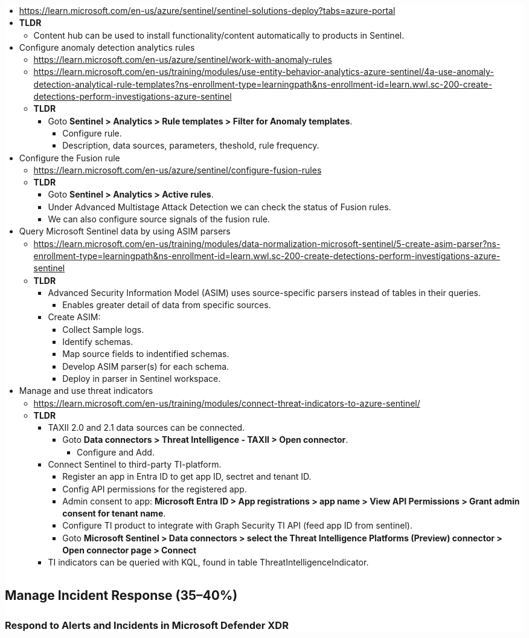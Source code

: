  - <https://learn.microsoft.com/en-us/azure/sentinel/sentinel-solutions-deploy?tabs=azure-portal>
  - **TLDR**
    - Content hub can be used to install functionality/content automatically to products in Sentinel.
- Configure anomaly detection analytics rules
  - <https://learn.microsoft.com/en-us/azure/sentinel/work-with-anomaly-rules>
  - <https://learn.microsoft.com/en-us/training/modules/use-entity-behavior-analytics-azure-sentinel/4a-use-anomaly-detection-analytical-rule-templates?ns-enrollment-type=learningpath&ns-enrollment-id=learn.wwl.sc-200-create-detections-perform-investigations-azure-sentinel>
  - **TLDR**
    - Goto **Sentinel > Analytics > Rule templates > Filter for Anomaly templates**.
      - Configure rule.
      - Description, data sources, parameters, theshold, rule frequency.
- Configure the Fusion rule
  - <https://learn.microsoft.com/en-us/azure/sentinel/configure-fusion-rules>
  - **TLDR**
    - Goto **Sentinel > Analytics > Active rules**.
    - Under Advanced Multistage Attack Detection we can check the status of Fusion rules.
    - We can also configure source signals of the fusion rule.
- Query Microsoft Sentinel data by using ASIM parsers
  - <https://learn.microsoft.com/en-us/training/modules/data-normalization-microsoft-sentinel/5-create-asim-parser?ns-enrollment-type=learningpath&ns-enrollment-id=learn.wwl.sc-200-create-detections-perform-investigations-azure-sentinel>
  - **TLDR**
    - Advanced Security Information Model (ASIM) uses source-specific parsers instead of tables in their queries.
      - Enables greater detail of data from specific sources.
    - Create ASIM:
      - Collect Sample logs.
      - Identify schemas.
      - Map source fields to indentified schemas.
      - Develop ASIM parser(s) for each schema.
      - Deploy in parser in Sentinel workspace.
- Manage and use threat indicators
  - <https://learn.microsoft.com/en-us/training/modules/connect-threat-indicators-to-azure-sentinel/>
  - **TLDR**
    - TAXII 2.0 and 2.1 data sources can be connected.
      - Goto **Data connectors > Threat Intelligence - TAXII > Open connector**.
        - Configure and Add.
    - Connect Sentinel to third-party TI-platform.
      - Register an app in Entra ID to get app ID, sectret and tenant ID.
      - Config API permissions for the registered app.
      - Admin consent to app: **Microsoft Entra ID > App registrations > app name > View API Permissions > Grant admin consent for tenant name**.
      - Configure TI product to integrate with Graph Security TI API (feed app ID from sentinel).
      - Goto **Microsoft Sentinel > Data connectors > select the Threat Intelligence Platforms (Preview) connector > Open connector page > Connect**
    - TI indicators can be queried with KQL, found in table ThreatIntelligenceIndicator.

## Manage Incident Response (35–40%)

### Respond to Alerts and Incidents in Microsoft Defender XDR
